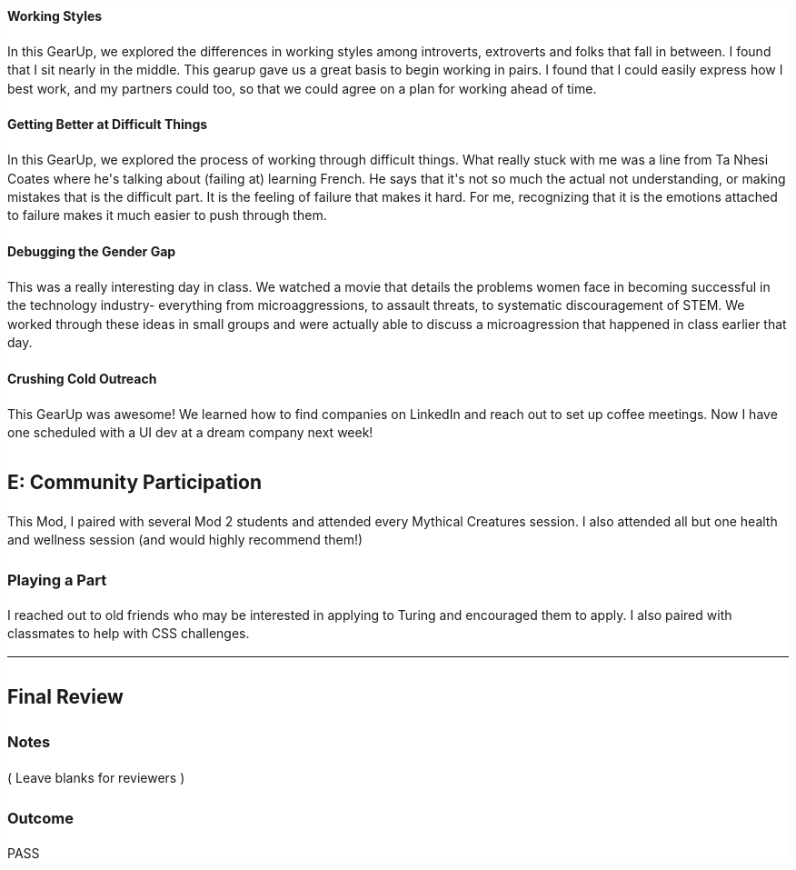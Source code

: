 #### Working Styles
In this GearUp, we explored the differences in working styles among introverts, extroverts and folks that fall in between. I found that I sit nearly in the middle. This gearup gave us a great basis to begin working in pairs. I found that I could easily express how I best work, and my partners could too, so that we could agree on a plan for working ahead of time.

#### Getting Better at Difficult Things
In this GearUp, we explored the process of working through difficult things. What really stuck with me was a line from Ta Nhesi Coates where he's talking about (failing at) learning French. He says that it's not so much the actual not understanding, or making mistakes that is the difficult part. It is the feeling of failure that makes it hard. For me, recognizing that it is the emotions attached to failure makes it much easier to push through them. 

#### Debugging the Gender Gap
This was a really interesting day in class. We watched a movie that details the problems women face in becoming successful in the technology industry- everything from microaggressions, to assault threats, to systematic discouragement of STEM. We worked through these ideas in small groups and were actually able to discuss a microagression that happened in class earlier that day.

#### Crushing Cold Outreach
This GearUp was awesome! We learned how to find companies on LinkedIn and reach out to set up coffee meetings. Now I have one scheduled with a UI dev at a dream company next week! 

## E: Community Participation
This Mod, I paired with several Mod 2 students and attended every Mythical Creatures session. I also attended all but one health and wellness session (and would highly recommend them!) 

### Playing a Part
I reached out to old friends who may be interested in applying to Turing and encouraged them to apply. I also paired with classmates to help with CSS challenges.
 
------------------

## Final Review

### Notes

( Leave blanks for reviewers )

### Outcome

PASS
